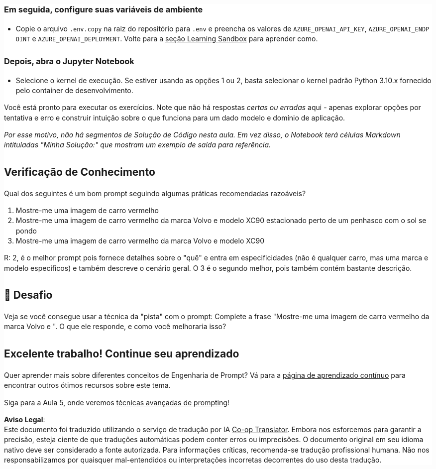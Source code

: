 ### Em seguida, configure suas variáveis de ambiente

- Copie o arquivo `.env.copy` na raiz do repositório para `.env` e preencha os valores de `AZURE_OPENAI_API_KEY`, `AZURE_OPENAI_ENDPOINT` e `AZURE_OPENAI_DEPLOYMENT`. Volte para a [seção Learning Sandbox](../../../04-prompt-engineering-fundamentals/04-prompt-engineering-fundamentals) para aprender como.

### Depois, abra o Jupyter Notebook

- Selecione o kernel de execução. Se estiver usando as opções 1 ou 2, basta selecionar o kernel padrão Python 3.10.x fornecido pelo container de desenvolvimento.

Você está pronto para executar os exercícios. Note que não há respostas _certas ou erradas_ aqui - apenas explorar opções por tentativa e erro e construir intuição sobre o que funciona para um dado modelo e domínio de aplicação.

_Por esse motivo, não há segmentos de Solução de Código nesta aula. Em vez disso, o Notebook terá células Markdown intituladas "Minha Solução:" que mostram um exemplo de saída para referência._

 

## Verificação de Conhecimento

Qual dos seguintes é um bom prompt seguindo algumas práticas recomendadas razoáveis?

1. Mostre-me uma imagem de carro vermelho  
2. Mostre-me uma imagem de carro vermelho da marca Volvo e modelo XC90 estacionado perto de um penhasco com o sol se pondo  
3. Mostre-me uma imagem de carro vermelho da marca Volvo e modelo XC90

R: 2, é o melhor prompt pois fornece detalhes sobre o "quê" e entra em especificidades (não é qualquer carro, mas uma marca e modelo específicos) e também descreve o cenário geral. O 3 é o segundo melhor, pois também contém bastante descrição.

## 🚀 Desafio

Veja se você consegue usar a técnica da "pista" com o prompt: Complete a frase "Mostre-me uma imagem de carro vermelho da marca Volvo e ". O que ele responde, e como você melhoraria isso?

## Excelente trabalho! Continue seu aprendizado

Quer aprender mais sobre diferentes conceitos de Engenharia de Prompt? Vá para a [página de aprendizado contínuo](https://aka.ms/genai-collection?WT.mc_id=academic-105485-koreyst) para encontrar outros ótimos recursos sobre este tema.

Siga para a Aula 5, onde veremos [técnicas avançadas de prompting](../05-advanced-prompts/README.md?WT.mc_id=academic-105485-koreyst)!

**Aviso Legal**:  
Este documento foi traduzido utilizando o serviço de tradução por IA [Co-op Translator](https://github.com/Azure/co-op-translator). Embora nos esforcemos para garantir a precisão, esteja ciente de que traduções automáticas podem conter erros ou imprecisões. O documento original em seu idioma nativo deve ser considerado a fonte autorizada. Para informações críticas, recomenda-se tradução profissional humana. Não nos responsabilizamos por quaisquer mal-entendidos ou interpretações incorretas decorrentes do uso desta tradução.